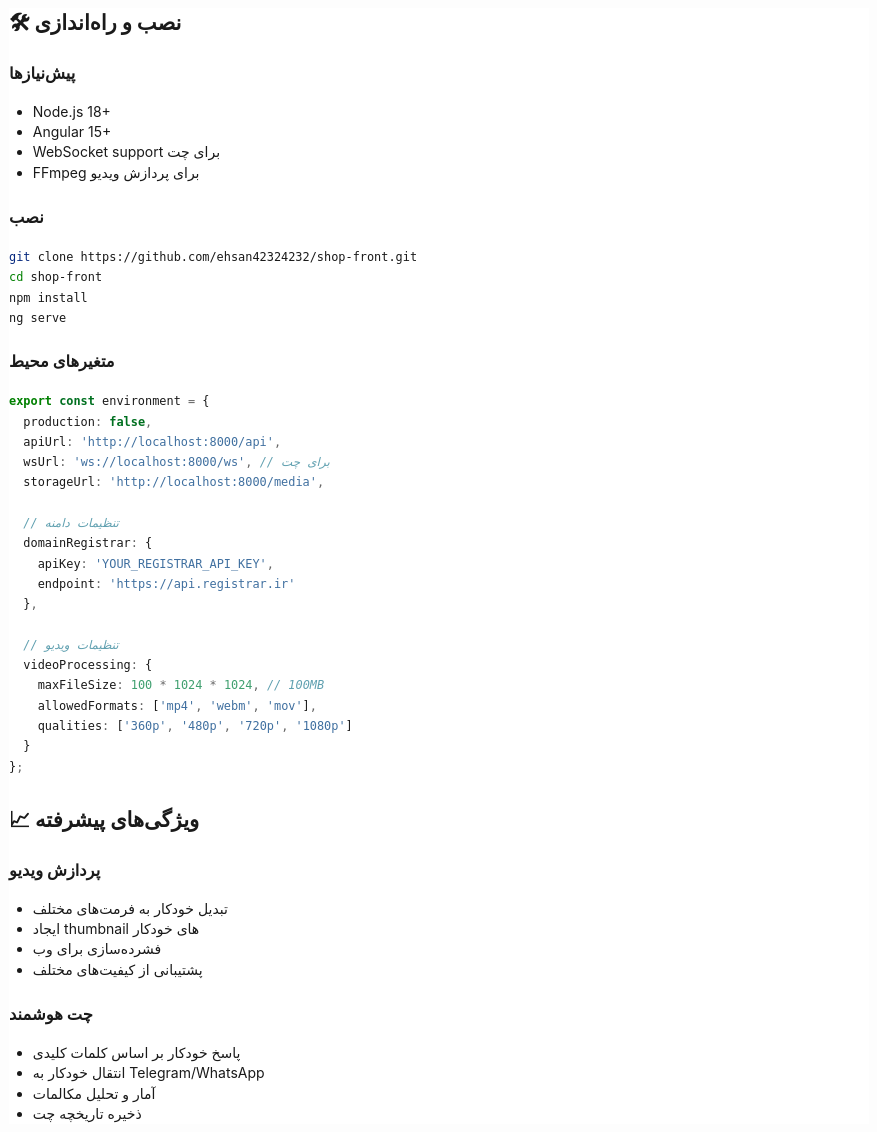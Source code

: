 ## 🛠️ نصب و راه‌اندازی

### پیش‌نیازها
- Node.js 18+
- Angular 15+
- WebSocket support برای چت
- FFmpeg برای پردازش ویدیو

### نصب
```bash
git clone https://github.com/ehsan42324232/shop-front.git
cd shop-front
npm install
ng serve
```

### متغیرهای محیط
```typescript
export const environment = {
  production: false,
  apiUrl: 'http://localhost:8000/api',
  wsUrl: 'ws://localhost:8000/ws', // برای چت
  storageUrl: 'http://localhost:8000/media',
  
  // تنظیمات دامنه
  domainRegistrar: {
    apiKey: 'YOUR_REGISTRAR_API_KEY',
    endpoint: 'https://api.registrar.ir'
  },
  
  // تنظیمات ویدیو
  videoProcessing: {
    maxFileSize: 100 * 1024 * 1024, // 100MB
    allowedFormats: ['mp4', 'webm', 'mov'],
    qualities: ['360p', '480p', '720p', '1080p']
  }
};
```

## 📈 ویژگی‌های پیشرفته

### پردازش ویدیو
- تبدیل خودکار به فرمت‌های مختلف
- ایجاد thumbnail های خودکار
- فشرده‌سازی برای وب
- پشتیبانی از کیفیت‌های مختلف

### چت هوشمند
- پاسخ خودکار بر اساس کلمات کلیدی
- انتقال خودکار به Telegram/WhatsApp
- آمار و تحلیل مکالمات
- ذخیره تاریخچه چت

